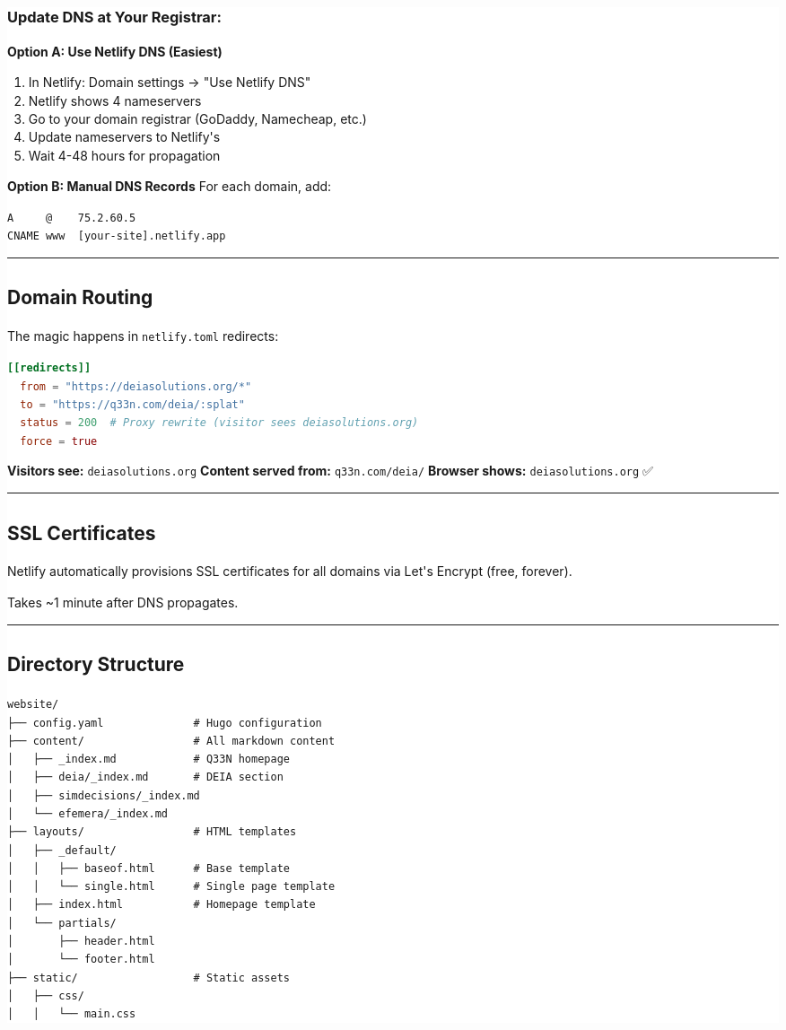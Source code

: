 ### Update DNS at Your Registrar:

**Option A: Use Netlify DNS (Easiest)**
1. In Netlify: Domain settings → "Use Netlify DNS"
2. Netlify shows 4 nameservers
3. Go to your domain registrar (GoDaddy, Namecheap, etc.)
4. Update nameservers to Netlify's
5. Wait 4-48 hours for propagation

**Option B: Manual DNS Records**
For each domain, add:
```
A     @    75.2.60.5
CNAME www  [your-site].netlify.app
```

---

## Domain Routing

The magic happens in `netlify.toml` redirects:

```toml
[[redirects]]
  from = "https://deiasolutions.org/*"
  to = "https://q33n.com/deia/:splat"
  status = 200  # Proxy rewrite (visitor sees deiasolutions.org)
  force = true
```

**Visitors see:** `deiasolutions.org`
**Content served from:** `q33n.com/deia/`
**Browser shows:** `deiasolutions.org` ✅

---

## SSL Certificates

Netlify automatically provisions SSL certificates for all domains via Let's Encrypt (free, forever).

Takes ~1 minute after DNS propagates.

---

## Directory Structure

```
website/
├── config.yaml              # Hugo configuration
├── content/                 # All markdown content
│   ├── _index.md            # Q33N homepage
│   ├── deia/_index.md       # DEIA section
│   ├── simdecisions/_index.md
│   └── efemera/_index.md
├── layouts/                 # HTML templates
│   ├── _default/
│   │   ├── baseof.html      # Base template
│   │   └── single.html      # Single page template
│   ├── index.html           # Homepage template
│   └── partials/
│       ├── header.html
│       └── footer.html
├── static/                  # Static assets
│   ├── css/
│   │   └── main.css
```
